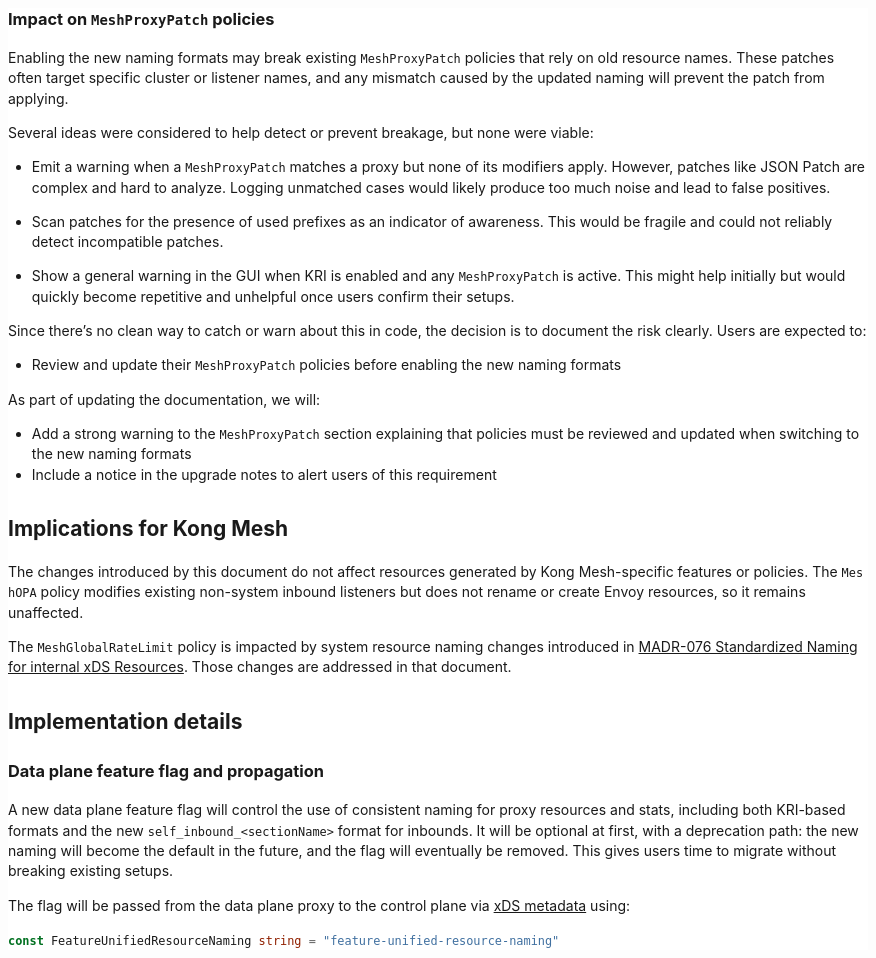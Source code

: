 ### Impact on `MeshProxyPatch` policies

Enabling the new naming formats may break existing `MeshProxyPatch` policies that rely on old resource names. These patches often target specific cluster or listener names, and any mismatch caused by the updated naming will prevent the patch from applying.

Several ideas were considered to help detect or prevent breakage, but none were viable:

* Emit a warning when a `MeshProxyPatch` matches a proxy but none of its modifiers apply. However, patches like JSON Patch are complex and hard to analyze. Logging unmatched cases would likely produce too much noise and lead to false positives.

* Scan patches for the presence of used prefixes as an indicator of awareness. This would be fragile and could not reliably detect incompatible patches.

* Show a general warning in the GUI when KRI is enabled and any `MeshProxyPatch` is active. This might help initially but would quickly become repetitive and unhelpful once users confirm their setups.

Since there’s no clean way to catch or warn about this in code, the decision is to document the risk clearly. Users are expected to:

* Review and update their `MeshProxyPatch` policies before enabling the new naming formats

As part of updating the documentation, we will:

* Add a strong warning to the `MeshProxyPatch` section explaining that policies must be reviewed and updated when switching to the new naming formats
* Include a notice in the upgrade notes to alert users of this requirement

## Implications for Kong Mesh

The changes introduced by this document do not affect resources generated by Kong Mesh-specific features or policies. The `MeshOPA` policy modifies existing non-system inbound listeners but does not rename or create Envoy resources, so it remains unaffected.

The `MeshGlobalRateLimit` policy is impacted by system resource naming changes introduced in [MADR-076 Standardized Naming for internal xDS Resources](076-naming-internal-envoy-resources.md). Those changes are addressed in that document.

## Implementation details

### Data plane feature flag and propagation

A new data plane feature flag will control the use of consistent naming for proxy resources and stats, including both KRI-based formats and the new `self_inbound_<sectionName>` format for inbounds. It will be optional at first, with a deprecation path: the new naming will become the default in the future, and the flag will eventually be removed. This gives users time to migrate without breaking existing setups.

The flag will be passed from the data plane proxy to the control plane via [xDS metadata](https://github.com/kumahq/kuma/blob/c61baf6110caa40eb3b69f7f635e9506389a7455/app/kuma-dp/cmd/run.go#L172) using:

```go
const FeatureUnifiedResourceNaming string = "feature-unified-resource-naming"
```
